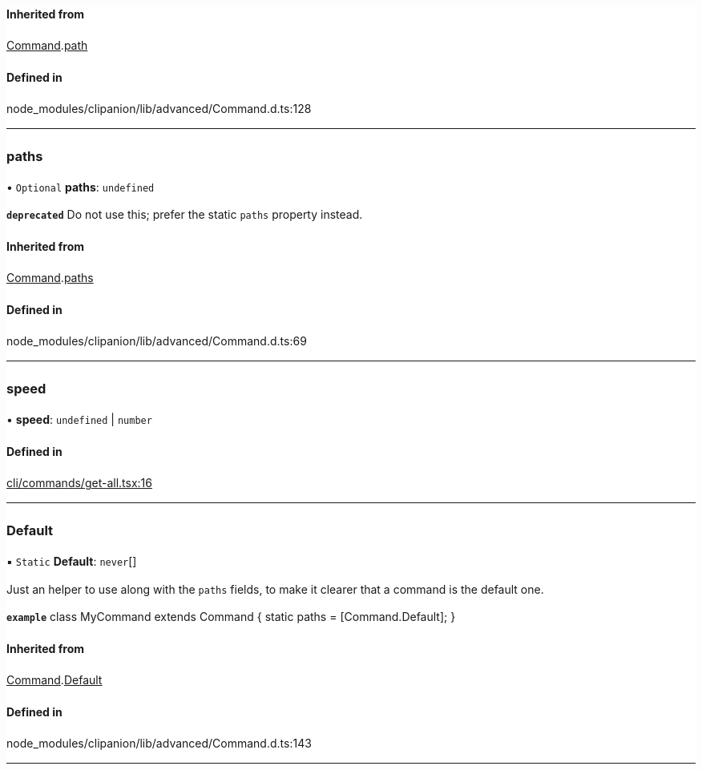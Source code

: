 #### Inherited from

[Command](Command.md).[path](Command.md#path)

#### Defined in

node_modules/clipanion/lib/advanced/Command.d.ts:128

---

### paths

• `Optional` **paths**: `undefined`

**`deprecated`** Do not use this; prefer the static `paths` property instead.

#### Inherited from

[Command](Command.md).[paths](Command.md#paths)

#### Defined in

node_modules/clipanion/lib/advanced/Command.d.ts:69

---

### speed

• **speed**: `undefined` \| `number`

#### Defined in

[cli/commands/get-all.tsx:16](https://github.com/kasperisager/rover/blob/c3f6b21/cli/commands/get-all.tsx#L16)

---

### Default

▪ `Static` **Default**: `never`[]

Just an helper to use along with the `paths` fields, to make it
clearer that a command is the default one.

**`example`**
class MyCommand extends Command {
static paths = [Command.Default];
}

#### Inherited from

[Command](Command.md).[Default](Command.md#default)

#### Defined in

node_modules/clipanion/lib/advanced/Command.d.ts:143

---